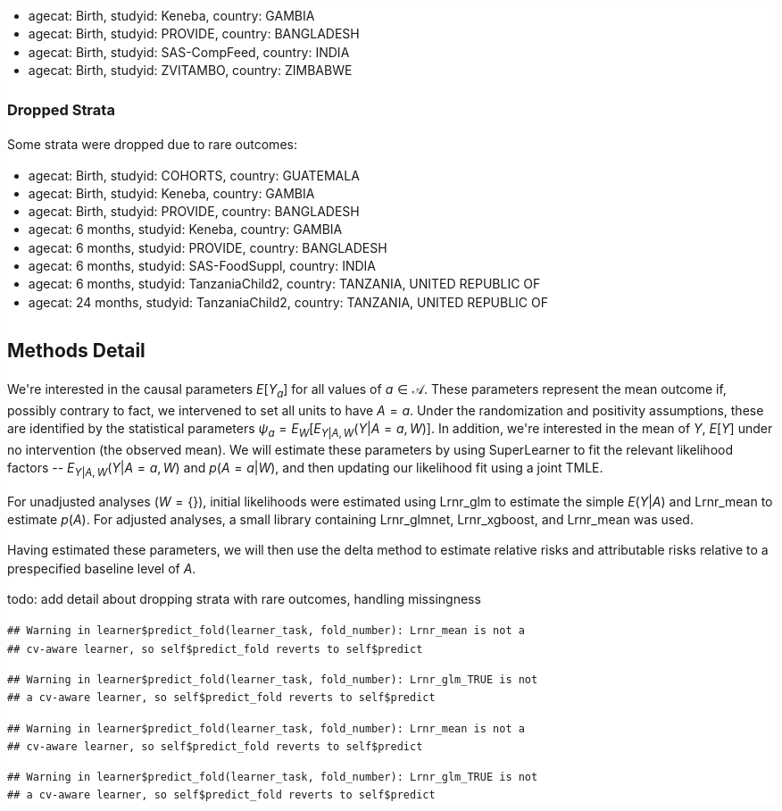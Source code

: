 * agecat: Birth, studyid: Keneba, country: GAMBIA
* agecat: Birth, studyid: PROVIDE, country: BANGLADESH
* agecat: Birth, studyid: SAS-CompFeed, country: INDIA
* agecat: Birth, studyid: ZVITAMBO, country: ZIMBABWE

### Dropped Strata

Some strata were dropped due to rare outcomes:

* agecat: Birth, studyid: COHORTS, country: GUATEMALA
* agecat: Birth, studyid: Keneba, country: GAMBIA
* agecat: Birth, studyid: PROVIDE, country: BANGLADESH
* agecat: 6 months, studyid: Keneba, country: GAMBIA
* agecat: 6 months, studyid: PROVIDE, country: BANGLADESH
* agecat: 6 months, studyid: SAS-FoodSuppl, country: INDIA
* agecat: 6 months, studyid: TanzaniaChild2, country: TANZANIA, UNITED REPUBLIC OF
* agecat: 24 months, studyid: TanzaniaChild2, country: TANZANIA, UNITED REPUBLIC OF

## Methods Detail

We're interested in the causal parameters $E[Y_a]$ for all values of $a \in \mathcal{A}$. These parameters represent the mean outcome if, possibly contrary to fact, we intervened to set all units to have $A=a$. Under the randomization and positivity assumptions, these are identified by the statistical parameters $\psi_a=E_W[E_{Y|A,W}(Y|A=a,W)]$.  In addition, we're interested in the mean of $Y$, $E[Y]$ under no intervention (the observed mean). We will estimate these parameters by using SuperLearner to fit the relevant likelihood factors -- $E_{Y|A,W}(Y|A=a,W)$ and $p(A=a|W)$, and then updating our likelihood fit using a joint TMLE.

For unadjusted analyses ($W=\{\}$), initial likelihoods were estimated using Lrnr_glm to estimate the simple $E(Y|A)$ and Lrnr_mean to estimate $p(A)$. For adjusted analyses, a small library containing Lrnr_glmnet, Lrnr_xgboost, and Lrnr_mean was used.

Having estimated these parameters, we will then use the delta method to estimate relative risks and attributable risks relative to a prespecified baseline level of $A$.

todo: add detail about dropping strata with rare outcomes, handling missingness



```
## Warning in learner$predict_fold(learner_task, fold_number): Lrnr_mean is not a
## cv-aware learner, so self$predict_fold reverts to self$predict
```

```
## Warning in learner$predict_fold(learner_task, fold_number): Lrnr_glm_TRUE is not
## a cv-aware learner, so self$predict_fold reverts to self$predict
```

```
## Warning in learner$predict_fold(learner_task, fold_number): Lrnr_mean is not a
## cv-aware learner, so self$predict_fold reverts to self$predict
```

```
## Warning in learner$predict_fold(learner_task, fold_number): Lrnr_glm_TRUE is not
## a cv-aware learner, so self$predict_fold reverts to self$predict
```
